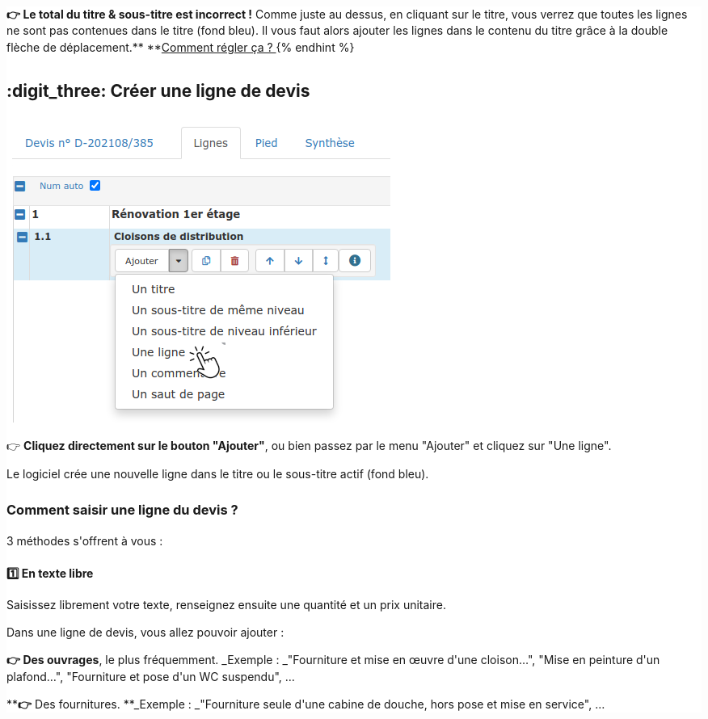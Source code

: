 

****:point_right:** Le total du titre & sous-titre est incorrect !** Comme juste au dessus, en cliquant sur le titre, vous verrez que toutes les lignes ne sont pas contenues dans le titre (fond bleu). Il vous faut alors ajouter les lignes dans le contenu du titre grâce à la double flèche de déplacement.** **[Comment régler ça ? ](le-menu-de-lignes.md#deplacement-de-ligne)
{% endhint %}



## :digit_three: Créer une ligne de devis

![](../../../../.gitbook/assets/screenshot-105c-.png)

:point_right: **Cliquez directement sur le bouton "Ajouter"**, ou bien passez par le menu "Ajouter" et cliquez sur "Une ligne".

Le logiciel crée une nouvelle ligne dans le titre ou le sous-titre actif (fond bleu).



### Comment saisir une ligne du devis ?



3 méthodes s'offrent à vous :



####  :one: En texte libre

Saisissez librement votre texte, renseignez ensuite une quantité et un prix unitaire.

Dans une ligne de devis, vous allez pouvoir ajouter :

****:point_right:** Des ouvrages**, le plus fréquemment. _Exemple :  _"Fourniture et mise en œuvre d'une cloison…", "Mise en peinture d'un plafond…", "Fourniture et pose d'un WC suspendu", …

****:point_right:** Des fournitures. **_Exemple :  _"Fourniture seule d'une cabine de douche, hors pose et mise en service", …
